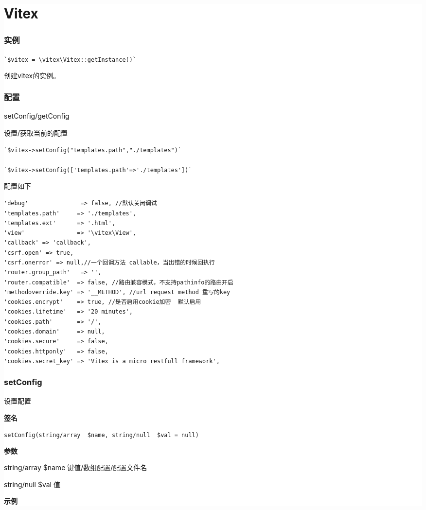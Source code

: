 # Vitex

### 实例

	

	`$vitex = \vitex\Vitex::getInstance()`

创建vitex的实例。

### 配置

setConfig/getConfig  

设置/获取当前的配置   

	`$vitex->setConfig("templates.path","./templates")`  

	`$vitex->setConfig(['templates.path'=>'./templates'])`

配置如下   

``` 
'debug'               => false, //默认关闭调试   
'templates.path'     => './templates',   
'templates.ext'      => '.html',
'view'               => '\vitex\View', 
'callback' => 'callback',  
'csrf.open' => true,
'csrf.onerror' => null,//一个回调方法 callable，当出错的时候回执行
'router.group_path'   => '',   
'router.compatible'  => false, //路由兼容模式，不支持pathinfo的路由开启  
'methodoverride.key' => '__METHOD', //url request method 重写的key  
'cookies.encrypt'    => true, //是否启用cookie加密  默认启用
'cookies.lifetime'   => '20 minutes',  
'cookies.path'       => '/',  
'cookies.domain'     => null,  
'cookies.secure'     => false,  
'cookies.httponly'   => false,  
'cookies.secret_key' => 'Vitex is a micro restfull framework',  
```

### setConfig

设置配置

**签名**   

`setConfig(string/array  $name, string/null  $val = null) `  

**参数**  

string/array 	$name 	键值/数组配置/配置文件名   

string/null 	$val 	值   

**示例**  
